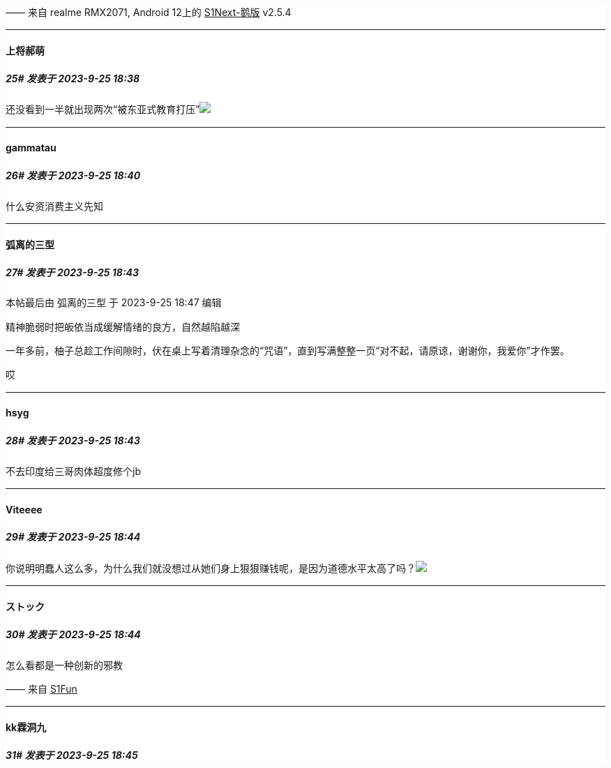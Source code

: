—— 来自 realme RMX2071, Android 12上的 [S1Next-鹅版](https://github.com/ykrank/S1-Next/releases) v2.5.4

*****

####  上将郝萌  
##### 25#       发表于 2023-9-25 18:38

还没看到一半就出现两次“被东亚式教育打压”<img src="https://static.saraba1st.com/image/smiley/face2017/001.png" referrerpolicy="no-referrer">

*****

####  gammatau  
##### 26#       发表于 2023-9-25 18:40

什么安资消费主义先知

*****

####  弧离的三型  
##### 27#       发表于 2023-9-25 18:43

 本帖最后由 弧离的三型 于 2023-9-25 18:47 编辑 

精神脆弱时把皈依当成缓解情绪的良方，自然越陷越深

一年多前，柚子总趁工作间隙时，伏在桌上写着清理杂念的“咒语”，直到写满整整一页“对不起，请原谅，谢谢你，我爱你”才作罢。

哎

*****

####  hsyg  
##### 28#       发表于 2023-9-25 18:43

不去印度给三哥肉体超度修个jb

*****

####  Viteeee  
##### 29#       发表于 2023-9-25 18:44

你说明明蠢人这么多，为什么我们就没想过从她们身上狠狠赚钱呢，是因为道德水平太高了吗？<img src="https://static.saraba1st.com/image/smiley/face2017/090.png" referrerpolicy="no-referrer">

*****

####  ストック  
##### 30#       发表于 2023-9-25 18:44

怎么看都是一种创新的邪教

—— 来自 [S1Fun](https://s1fun.koalcat.com)


*****

####  kk霖洞九  
##### 31#       发表于 2023-9-25 18:45

